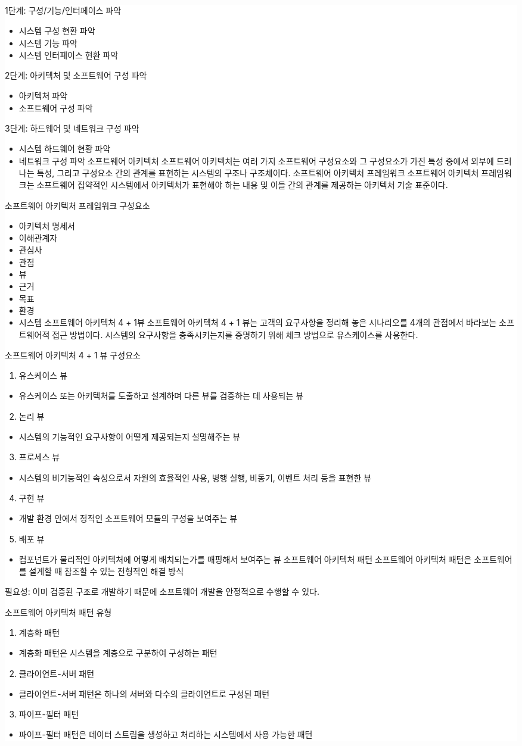 1단계: 구성/기능/인터페이스 파악
 - 시스템 구성 현환 파악
 - 시스템 기능 파악
 - 시스템 인터페이스 현환 파악

2단계: 아키텍처 및 소프트웨어 구성 파악
 - 아키텍처 파악
 - 소프트웨어 구성 파악

3단계: 하드웨어 및 네트워크 구성 파악
 - 시스템 하드웨어 현황 파악
 - 네트워크 구성 파악
소프트웨어 아키텍처	소프트웨어 아키텍처는 여러 가지 소프트웨어 구성요소와 그 구성요소가 가진 특성 중에서 외부에 드러나는 특성, 그리고 구성요소 간의 관계를 표현하는 시스템의 구조나 구조체이다.
소프트웨어 아키텍처 프레임워크	소프트웨어 아키텍처 프레임워크는 소프트웨어 집약적인 시스템에서 아키텍처가 표현해야 하는 내용 및 이들 간의 관계를 제공하는 아키텍처 기술 표준이다.

소프트웨어 아키텍처 프레임워크 구성요소
 - 아키텍처 명세서
 - 이해관계자
 - 관심사
 - 관점
 - 뷰
 - 근거
 - 목표
 - 환경
 - 시스템
소프트웨어 아키텍처 4 + 1뷰	소프트웨어 아키텍처 4 + 1 뷰는 고객의 요구사항을 정리해 놓은 시나리오를 4개의 관점에서 바라보는 소프트웨어적 접근 방법이다.
시스템의 요구사항을 충족시키는지를 증명하기 위해 체크 방법으로 유스케이스를 사용한다.

소프트웨어 아키텍처 4 + 1 뷰 구성요소
1. 유스케이스 뷰
 - 유스케이스 또는 아키텍처를 도출하고 설계하며 다른 뷰를 검증하는 데 사용되는 뷰

2. 논리 뷰
 - 시스템의 기능적인 요구사항이 어떻게 제공되는지 설명해주는 뷰

3. 프로세스 뷰
 - 시스템의 비기능적인 속성으로서 자원의 효율적인 사용, 병행 실행, 비동기, 이벤트 처리 등을 표현한 뷰

4. 구현 뷰
 - 개발 환경 안에서 정적인 소프트웨어 모듈의 구성을 보여주는 뷰

5. 배포 뷰
 - 컴포넌트가 물리적인 아키텍처에 어떻게 배치되는가를 매핑해서 보여주는 뷰
소프트웨어 아키텍처 패턴	소프트웨어 아키텍처 패턴은 소프트웨어를 설계할 때 참조할 수 있는 전형적인 해결 방식

필요성: 이미 검증된 구조로 개발하기 때문에 소프트웨어 개발을 안정적으로 수행할 수 있다.

소프트웨어 아키텍처 패턴 유형
1. 계층화 패턴
 - 계층화 패턴은 시스템을 계층으로 구분하여 구성하는 패턴

2. 클라이언트-서버 패턴
 - 클라이언트-서버 패턴은 하나의 서버와 다수의 클라이언트로 구성된 패턴

3. 파이프-필터 패턴
 - 파이프-필터 패턴은 데이터 스트림을 생성하고 처리하는 시스템에서 사용 가능한 패턴
